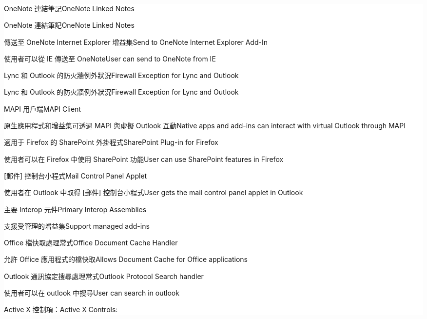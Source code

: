 </tr>
<tr class="odd">
<td align="left"><p><span data-ttu-id="93808-217">OneNote 連結筆記</span><span class="sxs-lookup"><span data-stu-id="93808-217">OneNote Linked Notes</span></span></p></td>
<td align="left"><p><span data-ttu-id="93808-218">OneNote 連結筆記</span><span class="sxs-lookup"><span data-stu-id="93808-218">OneNote Linked Notes</span></span></p></td>
</tr>
<tr class="even">
<td align="left"><p><span data-ttu-id="93808-219">傳送至 OneNote Internet Explorer 增益集</span><span class="sxs-lookup"><span data-stu-id="93808-219">Send to OneNote Internet Explorer Add-In</span></span></p></td>
<td align="left"><p><span data-ttu-id="93808-220">使用者可以從 IE 傳送至 OneNote</span><span class="sxs-lookup"><span data-stu-id="93808-220">User can send to OneNote from IE</span></span></p></td>
</tr>
<tr class="odd">
<td align="left"><p><span data-ttu-id="93808-221">Lync 和 Outlook 的防火牆例外狀況</span><span class="sxs-lookup"><span data-stu-id="93808-221">Firewall Exception for Lync and Outlook</span></span></p></td>
<td align="left"><p><span data-ttu-id="93808-222">Lync 和 Outlook 的防火牆例外狀況</span><span class="sxs-lookup"><span data-stu-id="93808-222">Firewall Exception for Lync and Outlook</span></span></p></td>
</tr>
<tr class="even">
<td align="left"><p><span data-ttu-id="93808-223">MAPI 用戶端</span><span class="sxs-lookup"><span data-stu-id="93808-223">MAPI Client</span></span></p></td>
<td align="left"><p><span data-ttu-id="93808-224">原生應用程式和增益集可透過 MAPI 與虛擬 Outlook 互動</span><span class="sxs-lookup"><span data-stu-id="93808-224">Native apps and add-ins can interact with virtual Outlook through MAPI</span></span></p></td>
</tr>
<tr class="odd">
<td align="left"><p><span data-ttu-id="93808-225">適用于 Firefox 的 SharePoint 外掛程式</span><span class="sxs-lookup"><span data-stu-id="93808-225">SharePoint Plug-in for Firefox</span></span></p></td>
<td align="left"><p><span data-ttu-id="93808-226">使用者可以在 Firefox 中使用 SharePoint 功能</span><span class="sxs-lookup"><span data-stu-id="93808-226">User can use SharePoint features in Firefox</span></span></p></td>
</tr>
<tr class="even">
<td align="left"><p><span data-ttu-id="93808-227">[郵件] 控制台小程式</span><span class="sxs-lookup"><span data-stu-id="93808-227">Mail Control Panel Applet</span></span></p></td>
<td align="left"><p><span data-ttu-id="93808-228">使用者在 Outlook 中取得 [郵件] 控制台小程式</span><span class="sxs-lookup"><span data-stu-id="93808-228">User gets the mail control panel applet in Outlook</span></span></p></td>
</tr>
<tr class="odd">
<td align="left"><p><span data-ttu-id="93808-229">主要 Interop 元件</span><span class="sxs-lookup"><span data-stu-id="93808-229">Primary Interop Assemblies</span></span></p></td>
<td align="left"><p><span data-ttu-id="93808-230">支援受管理的增益集</span><span class="sxs-lookup"><span data-stu-id="93808-230">Support managed add-ins</span></span></p></td>
</tr>
<tr class="even">
<td align="left"><p><span data-ttu-id="93808-231">Office 檔快取處理常式</span><span class="sxs-lookup"><span data-stu-id="93808-231">Office Document Cache Handler</span></span></p></td>
<td align="left"><p><span data-ttu-id="93808-232">允許 Office 應用程式的檔快取</span><span class="sxs-lookup"><span data-stu-id="93808-232">Allows Document Cache for Office applications</span></span></p></td>
</tr>
<tr class="odd">
<td align="left"><p><span data-ttu-id="93808-233">Outlook 通訊協定搜尋處理常式</span><span class="sxs-lookup"><span data-stu-id="93808-233">Outlook Protocol Search handler</span></span></p></td>
<td align="left"><p><span data-ttu-id="93808-234">使用者可以在 outlook 中搜尋</span><span class="sxs-lookup"><span data-stu-id="93808-234">User can search in outlook</span></span></p></td>
</tr>
<tr class="even">
<td align="left"><p><span data-ttu-id="93808-235">Active X 控制項：</span><span class="sxs-lookup"><span data-stu-id="93808-235">Active X Controls:</span></span></p></td>